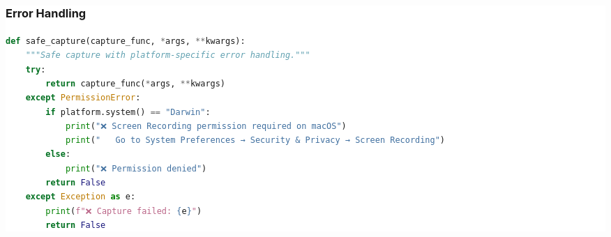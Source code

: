 ### Error Handling
```python
def safe_capture(capture_func, *args, **kwargs):
    """Safe capture with platform-specific error handling."""
    try:
        return capture_func(*args, **kwargs)
    except PermissionError:
        if platform.system() == "Darwin":
            print("❌ Screen Recording permission required on macOS")
            print("   Go to System Preferences → Security & Privacy → Screen Recording")
        else:
            print("❌ Permission denied")
        return False
    except Exception as e:
        print(f"❌ Capture failed: {e}")
        return False
```

